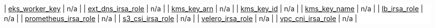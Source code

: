 | <a name="output_eks_worker_key"></a> [eks\_worker\_key](#output\_eks\_worker\_key) | n/a |
| <a name="output_ext_dns_irsa_role"></a> [ext\_dns\_irsa\_role](#output\_ext\_dns\_irsa\_role) | n/a |
| <a name="output_kms_key_arn"></a> [kms\_key\_arn](#output\_kms\_key\_arn) | n/a |
| <a name="output_kms_key_id"></a> [kms\_key\_id](#output\_kms\_key\_id) | n/a |
| <a name="output_kms_key_name"></a> [kms\_key\_name](#output\_kms\_key\_name) | n/a |
| <a name="output_lb_irsa_role"></a> [lb\_irsa\_role](#output\_lb\_irsa\_role) | n/a |
| <a name="output_prometheus_irsa_role"></a> [prometheus\_irsa\_role](#output\_prometheus\_irsa\_role) | n/a |
| <a name="output_s3_csi_irsa_role"></a> [s3\_csi\_irsa\_role](#output\_s3\_csi\_irsa\_role) | n/a |
| <a name="output_velero_irsa_role"></a> [velero\_irsa\_role](#output\_velero\_irsa\_role) | n/a |
| <a name="output_vpc_cni_irsa_role"></a> [vpc\_cni\_irsa\_role](#output\_vpc\_cni\_irsa\_role) | n/a |
